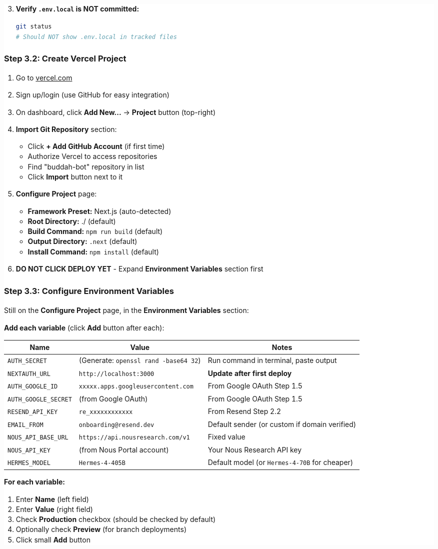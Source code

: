 3. **Verify `.env.local` is NOT committed:**
   ```bash
   git status
   # Should NOT show .env.local in tracked files
   ```

### Step 3.2: Create Vercel Project

1. Go to [vercel.com](https://vercel.com)
2. Sign up/login (use GitHub for easy integration)
3. On dashboard, click **Add New...** → **Project** button (top-right)
4. **Import Git Repository** section:
   - Click **+ Add GitHub Account** (if first time)
   - Authorize Vercel to access repositories
   - Find "buddah-bot" repository in list
   - Click **Import** button next to it

5. **Configure Project** page:
   - **Framework Preset:** Next.js (auto-detected)
   - **Root Directory:** ./ (default)
   - **Build Command:** `npm run build` (default)
   - **Output Directory:** `.next` (default)
   - **Install Command:** `npm install` (default)

6. **DO NOT CLICK DEPLOY YET** - Expand **Environment Variables** section first

### Step 3.3: Configure Environment Variables

Still on the **Configure Project** page, in the **Environment Variables** section:

**Add each variable** (click **Add** button after each):

| Name | Value | Notes |
|------|-------|-------|
| `AUTH_SECRET` | (Generate: `openssl rand -base64 32`) | Run command in terminal, paste output |
| `NEXTAUTH_URL` | `http://localhost:3000` | **Update after first deploy** |
| `AUTH_GOOGLE_ID` | `xxxxx.apps.googleusercontent.com` | From Google OAuth Step 1.5 |
| `AUTH_GOOGLE_SECRET` | (from Google OAuth) | From Google OAuth Step 1.5 |
| `RESEND_API_KEY` | `re_xxxxxxxxxxxx` | From Resend Step 2.2 |
| `EMAIL_FROM` | `onboarding@resend.dev` | Default sender (or custom if domain verified) |
| `NOUS_API_BASE_URL` | `https://api.nousresearch.com/v1` | Fixed value |
| `NOUS_API_KEY` | (from Nous Portal account) | Your Nous Research API key |
| `HERMES_MODEL` | `Hermes-4-405B` | Default model (or `Hermes-4-70B` for cheaper) |

**For each variable:**
1. Enter **Name** (left field)
2. Enter **Value** (right field)
3. Check **Production** checkbox (should be checked by default)
4. Optionally check **Preview** (for branch deployments)
5. Click small **Add** button
